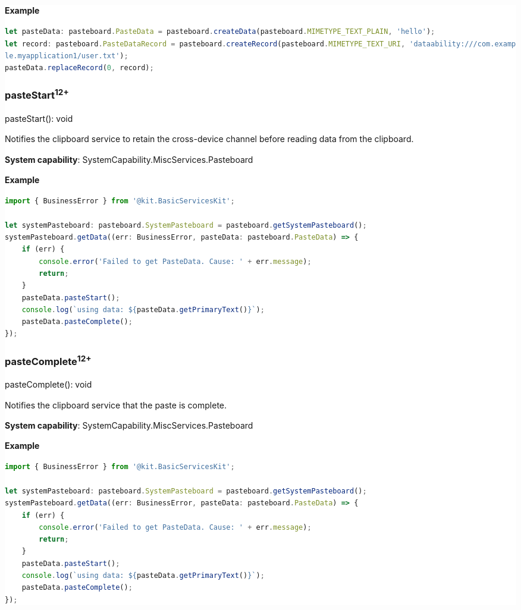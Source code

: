 **Example**

```ts
let pasteData: pasteboard.PasteData = pasteboard.createData(pasteboard.MIMETYPE_TEXT_PLAIN, 'hello');
let record: pasteboard.PasteDataRecord = pasteboard.createRecord(pasteboard.MIMETYPE_TEXT_URI, 'dataability:///com.example.myapplication1/user.txt');
pasteData.replaceRecord(0, record);
```

### pasteStart<sup>12+</sup>

pasteStart(): void

Notifies the clipboard service to retain the cross-device channel before reading data from the clipboard.

**System capability**: SystemCapability.MiscServices.Pasteboard

**Example**

```ts
import { BusinessError } from '@kit.BasicServicesKit';

let systemPasteboard: pasteboard.SystemPasteboard = pasteboard.getSystemPasteboard();
systemPasteboard.getData((err: BusinessError, pasteData: pasteboard.PasteData) => {
    if (err) {
        console.error('Failed to get PasteData. Cause: ' + err.message);
        return;
    }
    pasteData.pasteStart();
    console.log(`using data: ${pasteData.getPrimaryText()}`);
    pasteData.pasteComplete();
});
```

### pasteComplete<sup>12+</sup>

pasteComplete(): void

Notifies the clipboard service that the paste is complete.

**System capability**: SystemCapability.MiscServices.Pasteboard

**Example**

```ts
import { BusinessError } from '@kit.BasicServicesKit';

let systemPasteboard: pasteboard.SystemPasteboard = pasteboard.getSystemPasteboard();
systemPasteboard.getData((err: BusinessError, pasteData: pasteboard.PasteData) => {
    if (err) {
        console.error('Failed to get PasteData. Cause: ' + err.message);
        return;
    }
    pasteData.pasteStart();
    console.log(`using data: ${pasteData.getPrimaryText()}`);
    pasteData.pasteComplete();
});
```
